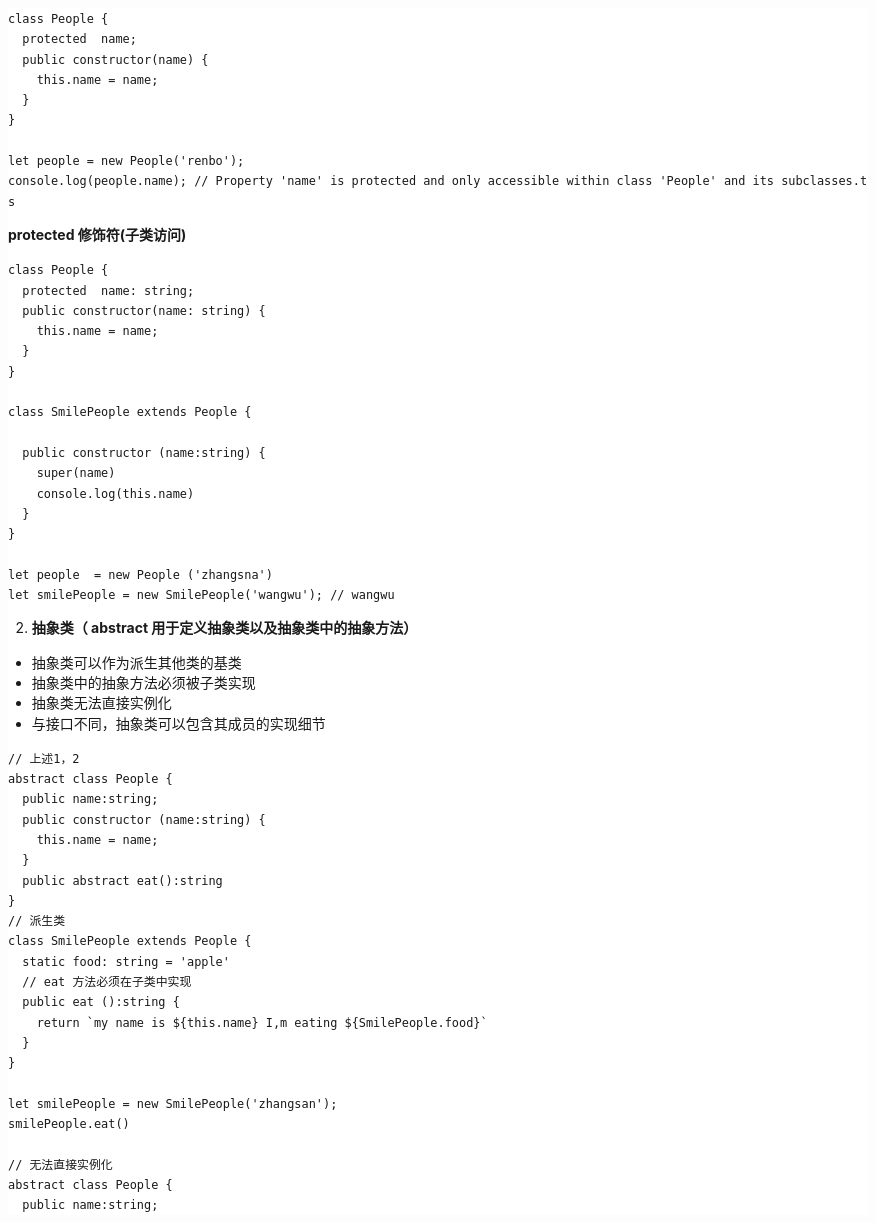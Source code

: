 ```
class People {
  protected  name;
  public constructor(name) {
    this.name = name;
  }
}

let people = new People('renbo');
console.log(people.name); // Property 'name' is protected and only accessible within class 'People' and its subclasses.ts
```

**protected 修饰符(子类访问)**

```
class People {
  protected  name: string;
  public constructor(name: string) {
    this.name = name;
  }
}

class SmilePeople extends People {

  public constructor (name:string) {
    super(name)
    console.log(this.name)
  }
}

let people  = new People ('zhangsna')
let smilePeople = new SmilePeople('wangwu'); // wangwu

```

2. **抽象类（ abstract 用于定义抽象类以及抽象类中的抽象方法）**

- 抽象类可以作为派生其他类的基类
- 抽象类中的抽象方法必须被子类实现
- 抽象类无法直接实例化
- 与接口不同，抽象类可以包含其成员的实现细节

``` 
// 上述1，2
abstract class People {
  public name:string;
  public constructor (name:string) {
    this.name = name;
  }
  public abstract eat():string
}
// 派生类
class SmilePeople extends People {
  static food: string = 'apple'
  // eat 方法必须在子类中实现
  public eat ():string {
    return `my name is ${this.name} I,m eating ${SmilePeople.food}`
  }
}

let smilePeople = new SmilePeople('zhangsan');
smilePeople.eat()

// 无法直接实例化
abstract class People {
  public name:string;
```